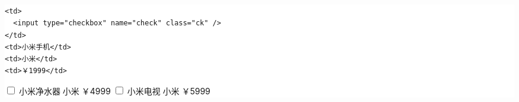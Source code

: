     <td>
      <input type="checkbox" name="check" class="ck" />
    </td>
    <td>小米手机</td>
    <td>小米</td>
    <td>￥1999</td>
  </tr>
  <tr>
    <td>
      <input type="checkbox" name="check" class="ck" />
    </td>
    <td>小米净水器</td>
    <td>小米</td>
    <td>￥4999</td>
  </tr>
  <tr>
    <td>
      <input type="checkbox" name="check" class="ck" />
    </td>
    <td>小米电视</td>
    <td>小米</td>
    <td>￥5999</td>
  </tr>
</table>
<script>
  let headerInputBox = document.querySelector("#table_dfjiwe00 th input"); // 头部的input
  let headerInputSpan = document.querySelector("#table_dfjiwe00 th span"); //头部的input的状态信息
  let bodyInputBoxs = document.querySelectorAll("#table_dfjiwe00 td input"); // 底部的所有input
  function isAllChecked() {
    // 检查底部的所有input是否全部被勾选
    for (let index = 0; index < bodyInputBoxs.length; index++) {
      const element = bodyInputBoxs[index];
      if (!element.checked) return false; // 有一个没有被打钩
    }
    return true; // 全部被打钩
  }
  function refreshCheckAll() {
    // 刷新头部的inputbox的状态
    if (isAllChecked()) {
      // 检查是否全部被打钩
      headerInputBox.checked = true; // 更新顶部的input的勾选状态
      headerInputSpan.innerText = "取消";
    } else {
      headerInputBox.checked = false;
      headerInputSpan.innerText = "全选";
    }
  }
  function checkAll(status) {
    // 改变底部的所有input的状态
    bodyInputBoxs.forEach((item) => (item.checked = status));
  }
  headerInputBox.addEventListener("click", (event) => {
    checkAll(headerInputBox.checked); // 顶部的input被勾选，则同步改变所有底部的input的状态
    refreshCheckAll();
  });
  bodyInputBoxs.forEach((item) => {
    item.addEventListener("click", (event) => {
      // 底部的单个input的状态改变， 刷新头部的勾选状态
      refreshCheckAll();
    });
  });
</script>
